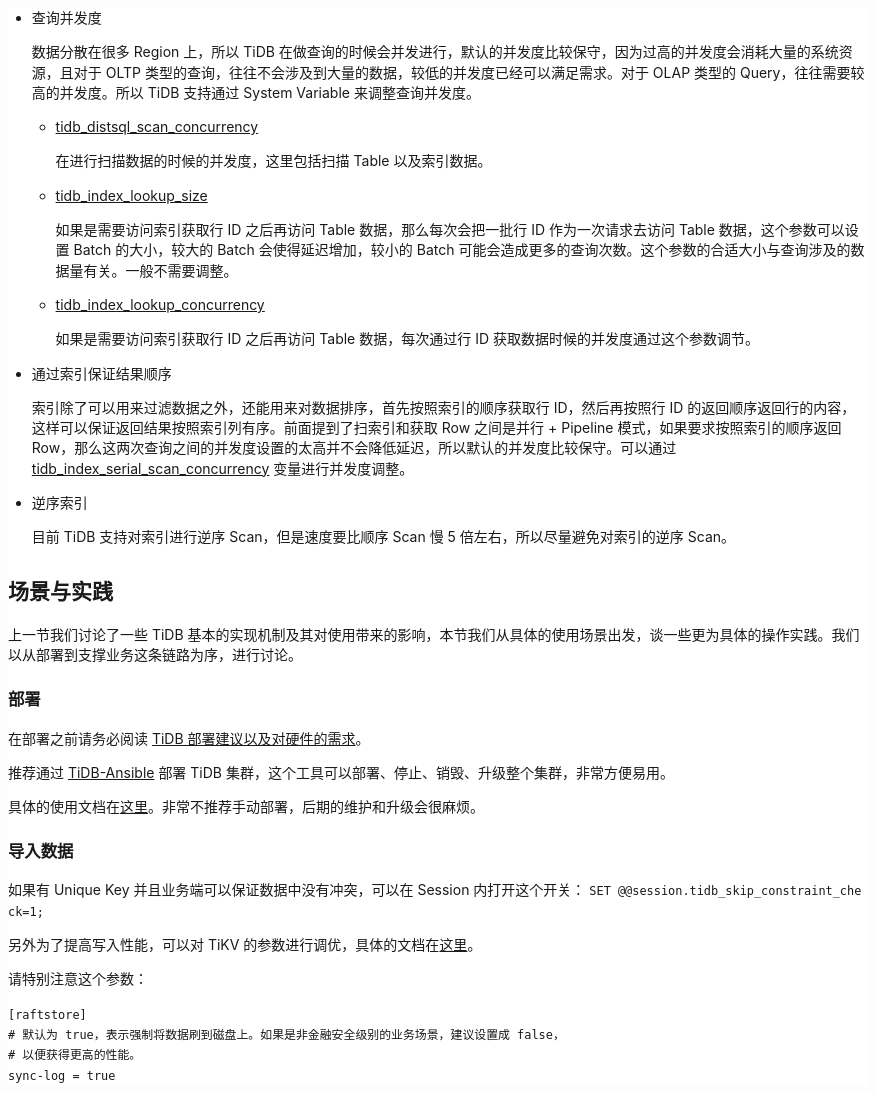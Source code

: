 + 查询并发度

	数据分散在很多 Region 上，所以 TiDB 在做查询的时候会并发进行，默认的并发度比较保守，因为过高的并发度会消耗大量的系统资源，且对于 OLTP 类型的查询，往往不会涉及到大量的数据，较低的并发度已经可以满足需求。对于 OLAP 类型的 Query，往往需要较高的并发度。所以 TiDB 支持通过 System Variable 来调整查询并发度。
	- [tidb_distsql_scan_concurrency](https://github.com/pingcap/docs-cn/blob/master/sql/tidb-specific.md#tidb_distsql_scan_concurrency)

		在进行扫描数据的时候的并发度，这里包括扫描 Table 以及索引数据。

	- [tidb_index_lookup_size](https://github.com/pingcap/docs-cn/blob/master/sql/tidb-specific.md#tidb_index_lookup_size)

		如果是需要访问索引获取行 ID 之后再访问 Table 数据，那么每次会把一批行 ID 作为一次请求去访问 Table 数据，这个参数可以设置 Batch 的大小，较大的 Batch 会使得延迟增加，较小的 Batch 可能会造成更多的查询次数。这个参数的合适大小与查询涉及的数据量有关。一般不需要调整。

	- [tidb_index_lookup_concurrency](https://github.com/pingcap/docs-cn/blob/master/sql/tidb-specific.md#tidb_index_lookup_concurrency)

		如果是需要访问索引获取行 ID 之后再访问 Table 数据，每次通过行 ID 获取数据时候的并发度通过这个参数调节。

+ 通过索引保证结果顺序

	索引除了可以用来过滤数据之外，还能用来对数据排序，首先按照索引的顺序获取行 ID，然后再按照行 ID 的返回顺序返回行的内容，这样可以保证返回结果按照索引列有序。前面提到了扫索引和获取 Row 之间是并行 + Pipeline 模式，如果要求按照索引的顺序返回 Row，那么这两次查询之间的并发度设置的太高并不会降低延迟，所以默认的并发度比较保守。可以通过 [tidb_index_serial_scan_concurrency](https://github.com/pingcap/docs-cn/blob/master/sql/tidb-specific.md#tidb_index_serial_scan_concurrency) 变量进行并发度调整。

+ 逆序索引

	目前 TiDB 支持对索引进行逆序 Scan，但是速度要比顺序 Scan 慢 5 倍左右，所以尽量避免对索引的逆序 Scan。


## 场景与实践

上一节我们讨论了一些 TiDB 基本的实现机制及其对使用带来的影响，本节我们从具体的使用场景出发，谈一些更为具体的操作实践。我们以从部署到支撑业务这条链路为序，进行讨论。

### 部署

在部署之前请务必阅读 [TiDB 部署建议以及对硬件的需求](https://github.com/pingcap/docs-cn/blob/master/op-guide/recommendation.md)。

推荐通过 [TiDB-Ansible](https://github.com/pingcap/tidb-ansible "TiDB-Ansible")
部署 TiDB 集群，这个工具可以部署、停止、销毁、升级整个集群，非常方便易用。

具体的使用文档在[这里](https://github.com/pingcap/docs-cn/blob/master/op-guide/ansible-deployment.md)。非常不推荐手动部署，后期的维护和升级会很麻烦。

### 导入数据

如果有 Unique Key 并且业务端可以保证数据中没有冲突，可以在 Session 内打开这个开关： `SET @@session.tidb_skip_constraint_check=1;`

另外为了提高写入性能，可以对 TiKV 的参数进行调优，具体的文档在[这里](https://github.com/pingcap/docs-cn/blob/master/op-guide/tune-tikv.md)。

请特别注意这个参数：

```
[raftstore]
# 默认为 true，表示强制将数据刷到磁盘上。如果是非金融安全级别的业务场景，建议设置成 false，
# 以便获得更高的性能。
sync-log = true
```
